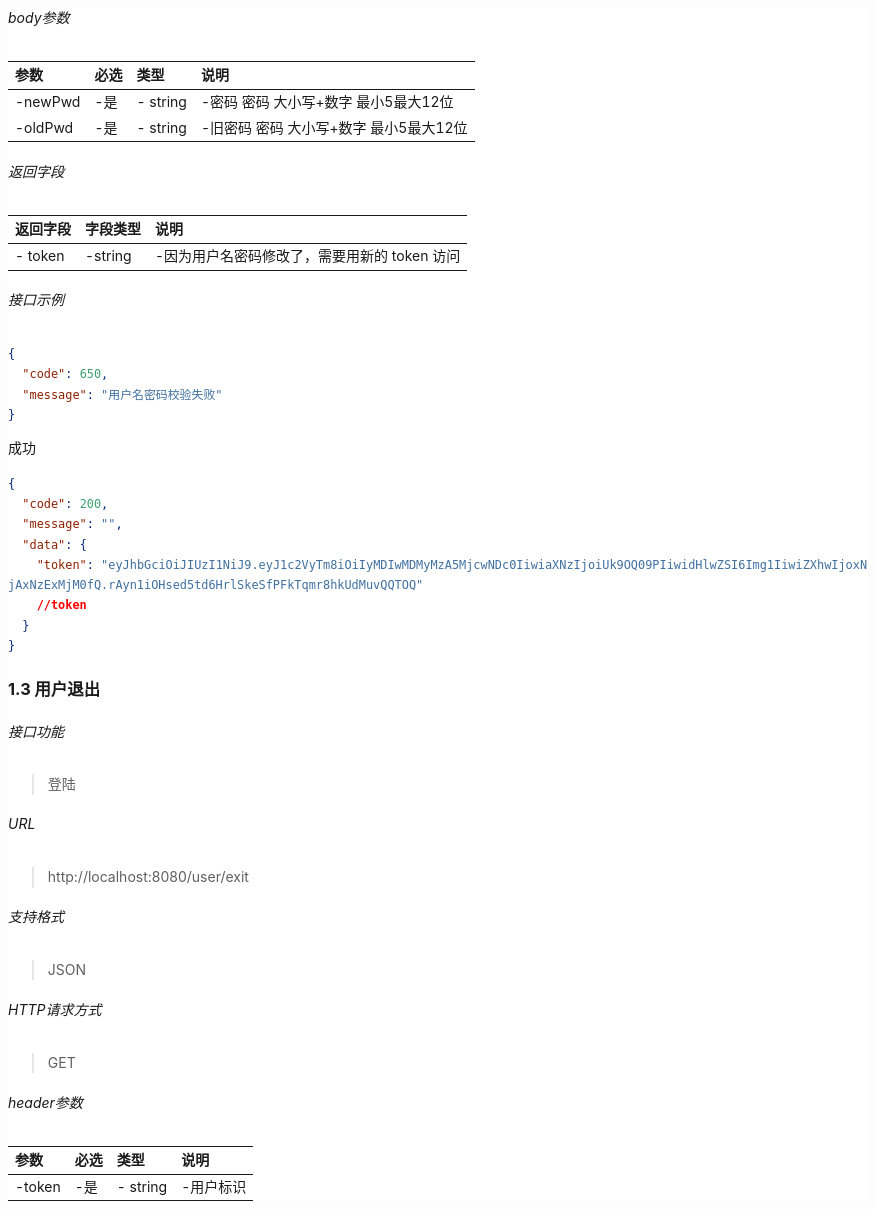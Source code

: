 ###### body参数

|参数|必选|类型|说明| 
|:-----  |:-------|:-----|:----- |
|-newPwd   | -是|- string    | -密码 密码 大小写+数字 最小5最大12位|
|-oldPwd   | -是|- string    | -旧密码 密码 大小写+数字 最小5最大12位|

###### 返回字段

|返回字段|字段类型|说明 |
|:-----  |:-------|:-----|
|- token      | -string |-因为用户名密码修改了，需要用新的 token 访问|

###### 接口示例

```json
{
  "code": 650,
  "message": "用户名密码校验失败"
}
```
成功
```json
{
  "code": 200,
  "message": "",
  "data": {
    "token": "eyJhbGciOiJIUzI1NiJ9.eyJ1c2VyTm8iOiIyMDIwMDMyMzA5MjcwNDc0IiwiaXNzIjoiUk9OQ09PIiwidHlwZSI6Img1IiwiZXhwIjoxNjAxNzExMjM0fQ.rAyn1iOHsed5td6HrlSkeSfPFkTqmr8hkUdMuvQQTOQ"
    //token
  }
}
```

### 1.3 用户退出

###### 接口功能

> 登陆

###### URL

> http://localhost:8080/user/exit

###### 支持格式

> JSON

###### HTTP请求方式

> GET

###### header参数

|参数|必选|类型|说明|
|:-----  |:-------|:-----|:----- | 
|-token  | -是|- string    | -用户标识|
